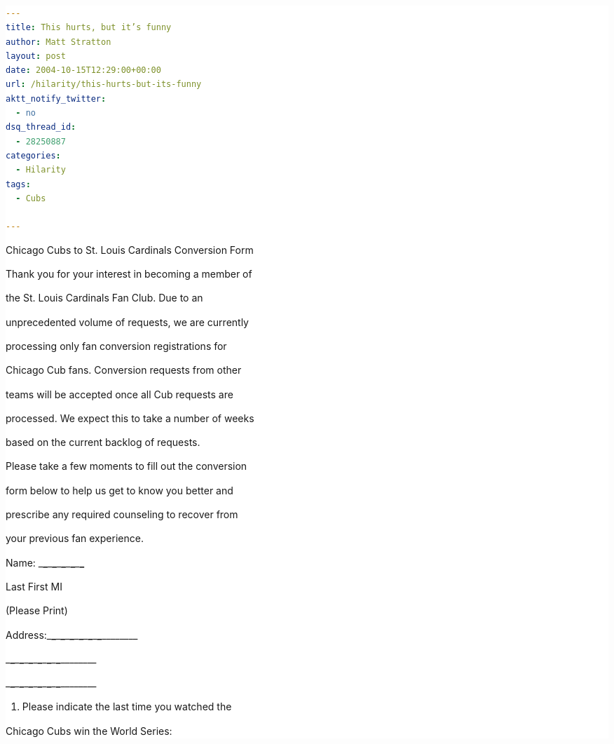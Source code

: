 ```yaml
---
title: This hurts, but it’s funny
author: Matt Stratton
layout: post
date: 2004-10-15T12:29:00+00:00
url: /hilarity/this-hurts-but-its-funny
aktt_notify_twitter:
  - no
dsq_thread_id:
  - 28250887
categories:
  - Hilarity
tags:
  - Cubs

---
```

Chicago Cubs to St. Louis Cardinals Conversion Form

Thank you for your interest in becoming a member of
  
the St. Louis Cardinals Fan Club. Due to an
  
unprecedented volume of requests, we are currently
  
processing only fan conversion registrations for
  
Chicago Cub fans. Conversion requests from other
  
teams will be accepted once all Cub requests are
  
processed. We expect this to take a number of weeks
  
based on the current backlog of requests.

Please take a few moments to fill out the conversion
  
form below to help us get to know you better and
  
prescribe any required counseling to recover from
  
your previous fan experience.

Name: \___\___\___\___\___\___\___\___\___\___
  
Last First MI
  
(Please Print)
  
Address:\___\___\___\___\___\___\___\___\___\___\___\___\___\_____
  
\___\___\___\___\___\___\___\___\___\___\___\___\___\_____
  
\___\___\___\___\___\___\___\___\___\___\___\___\___\_____

1. Please indicate the last time you watched the
  
Chicago Cubs win the World Series:
  